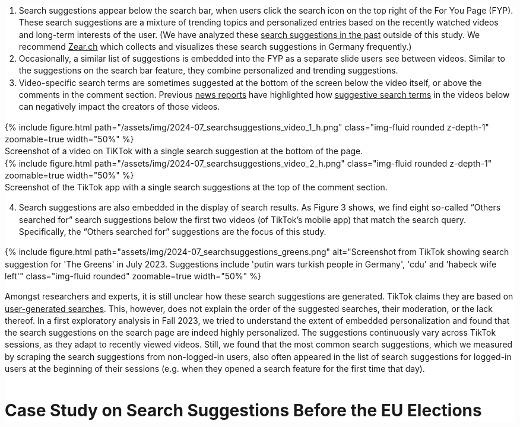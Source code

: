 1. Search suggestions appear below the search bar, when users click the search icon on the top right of the For You Page (FYP). These search suggestions are a mixture of trending topics and personalized entries based on the recently watched videos and long-term interests of the user. (We have analyzed these [search suggestions in the past](https://tiktok-audit.com/blog/2023/Israel-Hamas-War-Suggestions/) outside of this study. We recommend  [Zear.ch](http://zear.ch/) which collects and visualizes these search suggestions in Germany frequently.)
2. Occasionally, a similar list of suggestions is embedded into the FYP as a separate slide users see between videos. Similar to the suggestions on the search bar feature, they combine personalized and trending suggestions.
3. Video-specific search terms are sometimes suggested at the bottom of the screen below the video itself, or above the comments in the comment section. Previous [news reports](https://www.washingtonpost.com/technology/2024/02/08/tiktok-search-suggestions-inaccurate/) have highlighted how [suggestive search terms](https://chaos.social/@mrtn3000/111940386591964823) in the videos below can negatively impact the creators of those videos.


<div class="row mt-3">
    <div class="col-sm mt-3 mt-md-0">
{% include figure.html path="/assets/img/2024-07_searchsuggestions_video_1_h.png"  class="img-fluid rounded z-depth-1" zoomable=true width="50%" %}
        <div class="caption">Screenshot of a video on TiKTok with a single search suggestion at the bottom of the page.</div>
    </div>
    <div class="col-sm mt-3 mt-md-0">
{% include figure.html path="/assets/img/2024-07_searchsuggestions_video_2_h.png" class="img-fluid rounded z-depth-1" zoomable=true width="50%" %}
<div class="caption">Screenshot of the TikTok app with a single search suggestions at the top of the comment section.</div>
    </div>
</div>

4. Search suggestions are also embedded in the display of search results. As Figure 3 shows,  we find eight so-called “Others searched for” search suggestions below the first two videos (of TikTok’s mobile app) that match the search query. Specifically, the “Others searched for” suggestions are the focus of this study. 

{% include figure.html path="assets/img/2024-07_searchsuggestions_greens.png" alt="Screenshot from TikTok showing search suggestion for 'The Greens' in July 2023. Suggestions include 'putin wars turkish people in Germany', 'cdu' and 'habeck wife left'" class="img-fluid rounded" zoomable=true width="50%" %}

Amongst researchers and experts, it is still unclear how these search suggestions are generated. TikTok claims they are based on [user-generated searches](https://www.spiegel.de/netzwelt/web/tiktok-warum-macht-die-app-so-seltsame-suchvorschlaege-a-cd4e4798-c078-4737-bf42-b0c887ed4263). This, however, does not explain the order of the suggested searches, their moderation, or the lack thereof. In a first exploratory analysis in Fall 2023, we tried to understand the extent of embedded personalization and found that the search suggestions on the search page are indeed highly personalized. The suggestions continuously vary across TikTok sessions, as they adapt to recently viewed videos. Still, we found that the most common search suggestions, which we measured by scraping the search suggestions from non-logged-in users, also often appeared in the list of search suggestions for logged-in users at the beginning of their sessions (e.g. when they opened a search feature for the first time that day).

# Case Study on Search Suggestions Before the EU Elections
